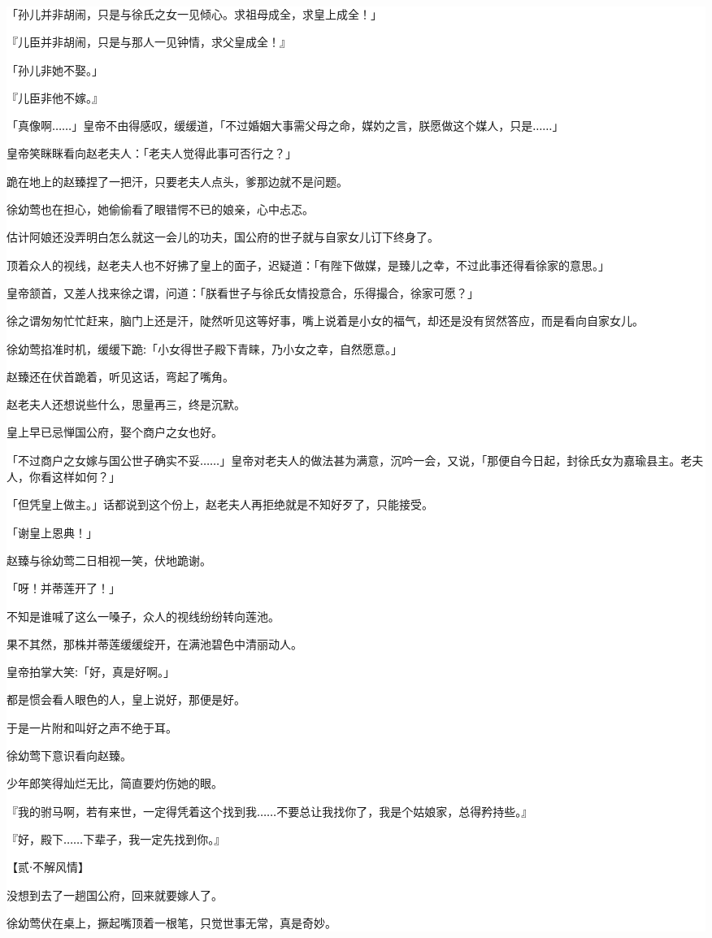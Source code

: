 「孙儿并非胡闹，只是与徐氏之女一见倾心。求祖母成全，求皇上成全！」

『儿臣并非胡闹，只是与那人一见钟情，求父皇成全！』

「孙儿非她不娶。」

『儿臣非他不嫁。』

「真像啊……」皇帝不由得感叹，缓缓道，「不过婚姻大事需父母之命，媒妁之言，朕愿做这个媒人，只是……」

皇帝笑眯眯看向赵老夫人：「老夫人觉得此事可否行之？」

跪在地上的赵臻捏了一把汗，只要老夫人点头，爹那边就不是问题。

徐幼莺也在担心，她偷偷看了眼错愕不已的娘亲，心中忐忑。

估计阿娘还没弄明白怎么就这一会儿的功夫，国公府的世子就与自家女儿订下终身了。

顶着众人的视线，赵老夫人也不好拂了皇上的面子，迟疑道：「有陛下做媒，是臻儿之幸，不过此事还得看徐家的意思。」

皇帝颔首，又差人找来徐之谓，问道：「朕看世子与徐氏女情投意合，乐得撮合，徐家可愿？」

徐之谓匆匆忙忙赶来，脑门上还是汗，陡然听见这等好事，嘴上说着是小女的福气，却还是没有贸然答应，而是看向自家女儿。

徐幼莺掐准时机，缓缓下跪:「小女得世子殿下青睐，乃小女之幸，自然愿意。」

赵臻还在伏首跪着，听见这话，弯起了嘴角。

赵老夫人还想说些什么，思量再三，终是沉默。

皇上早已忌惮国公府，娶个商户之女也好。

「不过商户之女嫁与国公世子确实不妥……」皇帝对老夫人的做法甚为满意，沉吟一会，又说，「那便自今日起，封徐氏女为嘉瑜县主。老夫人，你看这样如何？」

「但凭皇上做主。」话都说到这个份上，赵老夫人再拒绝就是不知好歹了，只能接受。

「谢皇上恩典！」

赵臻与徐幼莺二日相视一笑，伏地跪谢。

「呀！并蒂莲开了！」

不知是谁喊了这么一嗓子，众人的视线纷纷转向莲池。

果不其然，那株并蒂莲缓缓绽开，在满池碧色中清丽动人。

皇帝拍掌大笑:「好，真是好啊。」

都是惯会看人眼色的人，皇上说好，那便是好。

于是一片附和叫好之声不绝于耳。

徐幼莺下意识看向赵臻。

少年郎笑得灿烂无比，简直要灼伤她的眼。

『我的驸马啊，若有来世，一定得凭着这个找到我……不要总让我找你了，我是个姑娘家，总得矜持些。』

『好，殿下……下辈子，我一定先找到你。』

【贰·不解风情】

没想到去了一趟国公府，回来就要嫁人了。

徐幼莺伏在桌上，撅起嘴顶着一根笔，只觉世事无常，真是奇妙。
